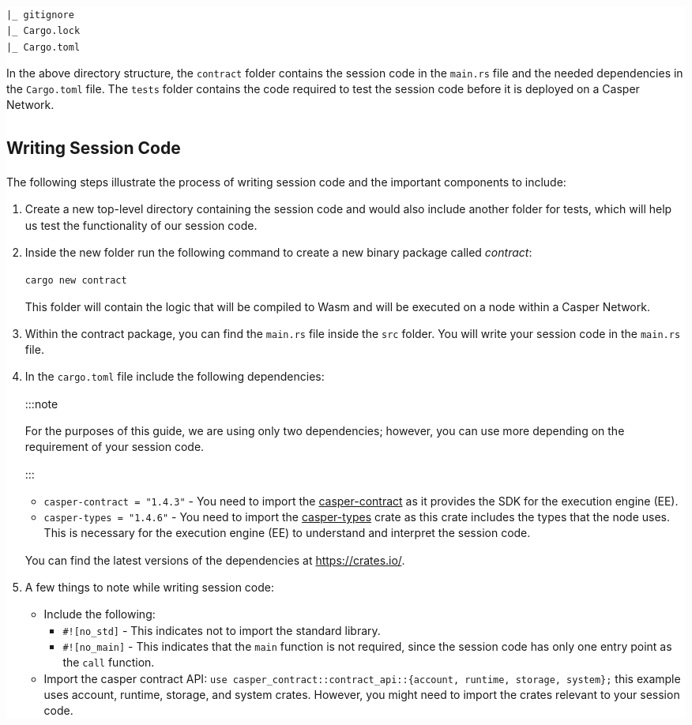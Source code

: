     |_ gitignore
    |_ Cargo.lock
    |_ Cargo.toml

In the above directory structure, the `contract` folder contains the session code in the `main.rs` file and the needed dependencies in the `Cargo.toml` file. 
The `tests` folder contains the code required to test the session code before it is deployed on a Casper Network.

## Writing Session Code
The following steps illustrate the process of writing session code and the important components to include:

1. Create a new top-level directory containing the session code and would also include another folder for tests, which will help us test the functionality of our session code. 

2. Inside the new folder run the following command to create a new binary package called *contract*:

    ```bash
    cargo new contract
    ```
    
    This folder will contain the logic that will be compiled to Wasm and will be executed on a node within a Casper Network.

3. Within the contract package, you can find the `main.rs` file inside the `src` folder. You will write your session code in the `main.rs` file. 

4.  In the `cargo.toml` file include the following dependencies:

    :::note

    For the purposes of this guide, we are using only two dependencies; however, you can use more depending on the requirement of your session code.

    :::

    -   `casper-contract = "1.4.3"` - You need to import the [casper-contract](https://docs.rs/casper-contract/latest/casper_contract/) as it provides the SDK for the execution engine (EE).
    -   `casper-types = "1.4.6"` - You need to import the [casper-types](https://docs.rs/casper-types/latest/casper_types/) crate as this crate includes the types that the node uses. This is necessary for the execution engine (EE) to understand and interpret the session code.  

    You can find the latest versions of the dependencies at https://crates.io/.
    
5. A few things to note while writing session code:
    -   Include the following:
        -   `#![no_std]` - This indicates not to import the standard library.
        -   `#![no_main]` - This indicates that the `main` function is not required, since the session code has only one entry point as the `call` function.
    -   Import the casper contract API:
        `use casper_contract::contract_api::{account, runtime, storage, system};` this example uses account, runtime, storage, and system crates. However, you might need to import the crates relevant to your session code.
